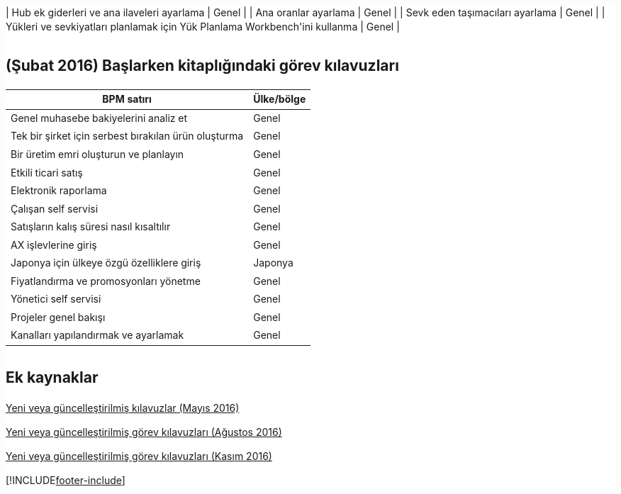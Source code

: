 | Hub ek giderleri ve ana ilaveleri ayarlama                            | Genel         |
| Ana oranlar ayarlama                                                               | Genel         |
| Sevk eden taşımacıları ayarlama                                                          | Genel         |
| Yükleri ve sevkiyatları planlamak için Yük Planlama Workbench'ini kullanma                       | Genel         |

## <a name="task-guides-in-the-february-2016-getting-started-library"></a>(Şubat 2016) Başlarken kitaplığındaki görev kılavuzları

| BPM satırı                                           | Ülke/bölge |
|----------------------------------------------------|----------------|
| Genel muhasebe bakiyelerini analiz et                            | Genel         |
| Tek bir şirket için serbest bırakılan ürün oluşturma     | Genel         |
| Bir üretim emri oluşturun ve planlayın             | Genel         |
| Etkili ticari satış                            | Genel         |
| Elektronik raporlama                               | Genel         |
| Çalışan self servisi                              | Genel         |
| Satışların kalış süresi nasıl kısaltılır          | Genel         |
| AX işlevlerine giriş      | Genel         |
| Japonya için ülkeye özgü özelliklere giriş | Japonya          |
| Fiyatlandırma ve promosyonları yönetme                      | Genel         |
| Yönetici self servisi                               | Genel         |
| Projeler genel bakışı                                  | Genel         |
| Kanalları yapılandırmak ve ayarlamak                      | Genel         |

## <a name="additional-resources"></a>Ek kaynaklar

[Yeni veya güncelleştirilmiş kılavuzlar (Mayıs 2016)](new-updated-task-guides-available-may-2016.md)

[Yeni veya güncelleştirilmiş görev kılavuzları (Ağustos 2016)](new-updated-task-guides-available-august-2016.md)

[Yeni veya güncelleştirilmiş görev kılavuzları (Kasım 2016)](new-task-guides-november-2016.md)


[!INCLUDE[footer-include](../../../includes/footer-banner.md)]